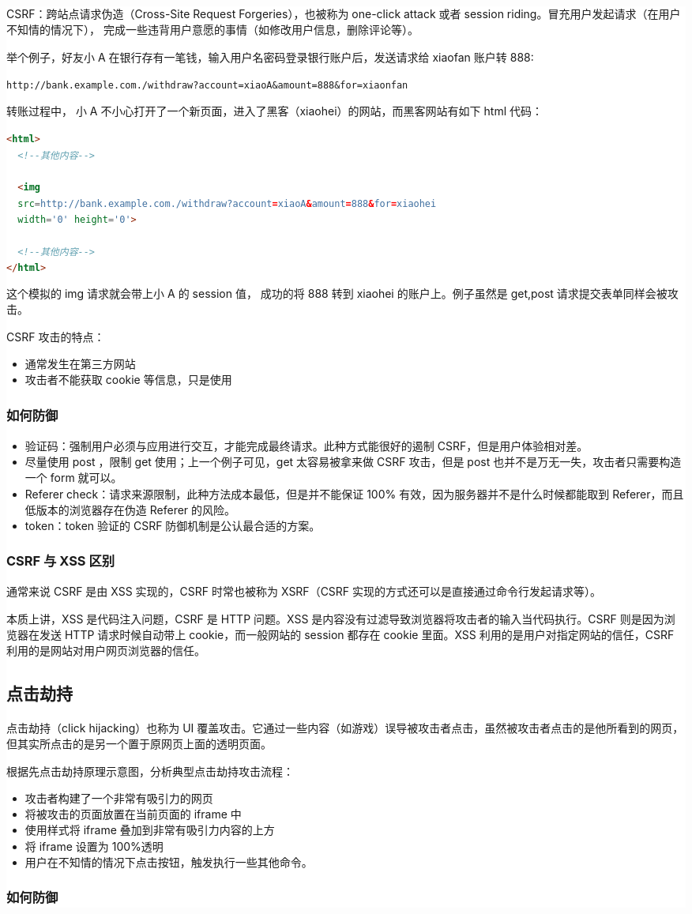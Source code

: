 CSRF：跨站点请求伪造（Cross-Site Request Forgeries），也被称为 one-click attack 或者 session riding。冒充用户发起请求（在用户不知情的情况下）， 完成一些违背用户意愿的事情（如修改用户信息，删除评论等）。

举个例子，好友小 A 在银行存有一笔钱，输入用户名密码登录银行账户后，发送请求给 xiaofan 账户转 888:

```
http://bank.example.com./withdraw?account=xiaoA&amount=888&for=xiaonfan
```

转账过程中， 小 A 不小心打开了一个新页面，进入了黑客（xiaohei）的网站，而黑客网站有如下 html 代码：

```html
<html>
  <!--其他内容-->

  <img
  src=http://bank.example.com./withdraw?account=xiaoA&amount=888&for=xiaohei
  width='0' height='0'>

  <!--其他内容-->
</html>
```

这个模拟的 img 请求就会带上小 A 的 session 值， 成功的将 888 转到 xiaohei 的账户上。例子虽然是 get,post 请求提交表单同样会被攻击。

CSRF 攻击的特点：

- 通常发生在第三方网站
- 攻击者不能获取 cookie 等信息，只是使用

### 如何防御

- 验证码：强制用户必须与应用进行交互，才能完成最终请求。此种方式能很好的遏制 CSRF，但是用户体验相对差。
- 尽量使用 post ，限制 get 使用；上一个例子可见，get 太容易被拿来做 CSRF 攻击，但是 post 也并不是万无一失，攻击者只需要构造一个 form 就可以。
- Referer check：请求来源限制，此种方法成本最低，但是并不能保证 100% 有效，因为服务器并不是什么时候都能取到 Referer，而且低版本的浏览器存在伪造 Referer 的风险。
- token：token 验证的 CSRF 防御机制是公认最合适的方案。

### CSRF 与 XSS 区别

通常来说 CSRF 是由 XSS 实现的，CSRF 时常也被称为 XSRF（CSRF 实现的方式还可以是直接通过命令行发起请求等）。

本质上讲，XSS 是代码注入问题，CSRF 是 HTTP 问题。XSS 是内容没有过滤导致浏览器将攻击者的输入当代码执行。CSRF 则是因为浏览器在发送 HTTP 请求时候自动带上 cookie，而一般网站的 session 都存在 cookie 里面。XSS 利用的是用户对指定网站的信任，CSRF 利用的是网站对用户网页浏览器的信任。

## 点击劫持

点击劫持（click hijacking）也称为 UI 覆盖攻击。它通过一些内容（如游戏）误导被攻击者点击，虽然被攻击者点击的是他所看到的网页，但其实所点击的是另一个置于原网页上面的透明页面。

根据先点击劫持原理示意图，分析典型点击劫持攻击流程：

- 攻击者构建了一个非常有吸引力的网页
- 将被攻击的页面放置在当前页面的 iframe 中
- 使用样式将 iframe 叠加到非常有吸引力内容的上方
- 将 iframe 设置为 100%透明
- 用户在不知情的情况下点击按钮，触发执行一些其他命令。

### 如何防御
